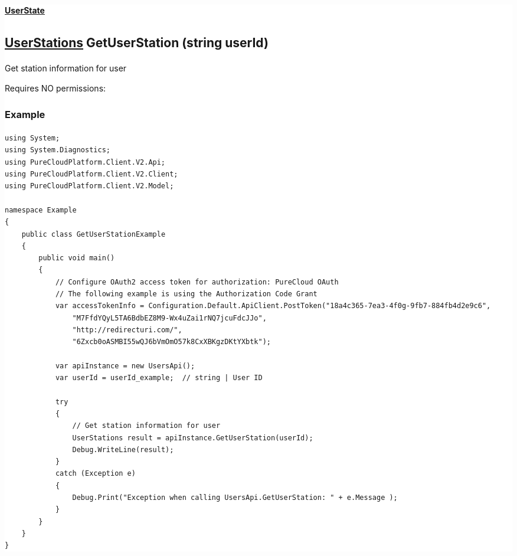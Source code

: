 [**UserState**](UserState.html)

<a name="getuserstation"></a>

## [**UserStations**](UserStations.html) GetUserStation (string userId)



Get station information for user



Requires NO permissions: 


### Example
```{"language":"csharp"}
using System;
using System.Diagnostics;
using PureCloudPlatform.Client.V2.Api;
using PureCloudPlatform.Client.V2.Client;
using PureCloudPlatform.Client.V2.Model;

namespace Example
{
    public class GetUserStationExample
    {
        public void main()
        { 
            // Configure OAuth2 access token for authorization: PureCloud OAuth
            // The following example is using the Authorization Code Grant
            var accessTokenInfo = Configuration.Default.ApiClient.PostToken("18a4c365-7ea3-4f0g-9fb7-884fb4d2e9c6",
                "M7FfdYQyL5TA6BdbEZ8M9-Wx4uZai1rNQ7jcuFdcJJo",
                "http://redirecturi.com/",
                "6Zxcb0oASMBI55wQJ6bVmOmO57k8CxXBKgzDKtYXbtk");

            var apiInstance = new UsersApi();
            var userId = userId_example;  // string | User ID

            try
            { 
                // Get station information for user
                UserStations result = apiInstance.GetUserStation(userId);
                Debug.WriteLine(result);
            }
            catch (Exception e)
            {
                Debug.Print("Exception when calling UsersApi.GetUserStation: " + e.Message );
            }
        }
    }
}
```
